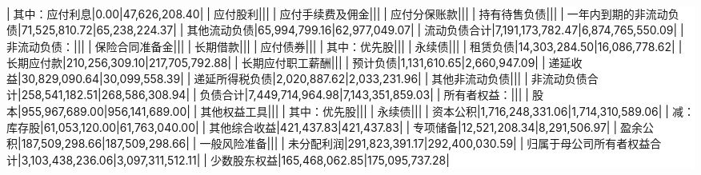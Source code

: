 | 其中：应付利息|0.00|47,626,208.40|
| 应付股利|||
| 应付手续费及佣金|||
| 应付分保账款|||
| 持有待售负债|||
| 一年内到期的非流动负债|71,525,810.72|65,238,224.37|
| 其他流动负债|65,994,799.16|62,977,049.07|
| 流动负债合计|7,191,173,782.47|6,874,765,550.09|
| 非流动负债：|||
| 保险合同准备金|||
| 长期借款|||
| 应付债券|||
| 其中：优先股|||
| 永续债|||
| 租赁负债|14,303,284.50|16,086,778.62|
| 长期应付款|210,256,309.10|217,705,792.88|
| 长期应付职工薪酬|||
| 预计负债|1,131,610.65|2,660,947.09|
| 递延收益|30,829,090.64|30,099,558.39|
| 递延所得税负债|2,020,887.62|2,033,231.96|
| 其他非流动负债|||
| 非流动负债合计|258,541,182.51|268,586,308.94|
| 负债合计|7,449,714,964.98|7,143,351,859.03|
| 所有者权益：|||
| 股本|955,967,689.00|956,141,689.00|
| 其他权益工具|||
| 其中：优先股|||
| 永续债|||
| 资本公积|1,716,248,331.06|1,714,310,589.06|
| 减：库存股|61,053,120.00|61,763,040.00|
| 其他综合收益|421,437.83|421,437.83|
| 专项储备|12,521,208.34|8,291,506.97|
| 盈余公积|187,509,298.66|187,509,298.66|
| 一般风险准备|||
| 未分配利润|291,823,391.17|292,400,030.59|
| 归属于母公司所有者权益合计|3,103,438,236.06|3,097,311,512.11|
| 少数股东权益|165,468,062.85|175,095,737.28|